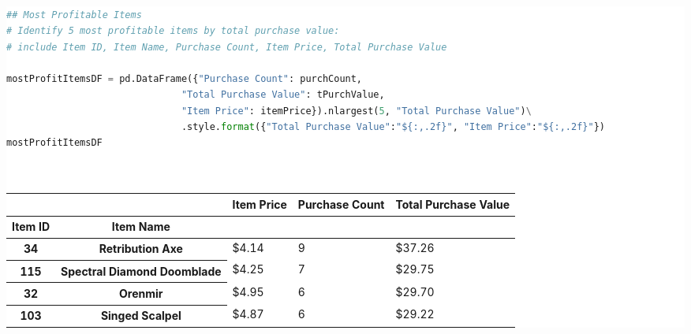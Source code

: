 


```python
## Most Profitable Items
# Identify 5 most profitable items by total purchase value: 
# include Item ID, Item Name, Purchase Count, Item Price, Total Purchase Value
 
mostProfitItemsDF = pd.DataFrame({"Purchase Count": purchCount, 
                               "Total Purchase Value": tPurchValue, 
                               "Item Price": itemPrice}).nlargest(5, "Total Purchase Value")\
                               .style.format({"Total Purchase Value":"${:,.2f}", "Item Price":"${:,.2f}"})
mostProfitItemsDF

    
```




<style  type="text/css" >
</style>  
<table id="T_9e1a8570_73f3_11e8_ba80_88e9fe57aac0" > 
<thead>    <tr> 
        <th class="blank" ></th> 
        <th class="blank level0" ></th> 
        <th class="col_heading level0 col0" >Item Price</th> 
        <th class="col_heading level0 col1" >Purchase Count</th> 
        <th class="col_heading level0 col2" >Total Purchase Value</th> 
    </tr>    <tr> 
        <th class="index_name level0" >Item ID</th> 
        <th class="index_name level1" >Item Name</th> 
        <th class="blank" ></th> 
        <th class="blank" ></th> 
        <th class="blank" ></th> 
    </tr></thead> 
<tbody>    <tr> 
        <th id="T_9e1a8570_73f3_11e8_ba80_88e9fe57aac0level0_row0" class="row_heading level0 row0" >34</th> 
        <th id="T_9e1a8570_73f3_11e8_ba80_88e9fe57aac0level1_row0" class="row_heading level1 row0" >Retribution Axe</th> 
        <td id="T_9e1a8570_73f3_11e8_ba80_88e9fe57aac0row0_col0" class="data row0 col0" >$4.14</td> 
        <td id="T_9e1a8570_73f3_11e8_ba80_88e9fe57aac0row0_col1" class="data row0 col1" >9</td> 
        <td id="T_9e1a8570_73f3_11e8_ba80_88e9fe57aac0row0_col2" class="data row0 col2" >$37.26</td> 
    </tr>    <tr> 
        <th id="T_9e1a8570_73f3_11e8_ba80_88e9fe57aac0level0_row1" class="row_heading level0 row1" >115</th> 
        <th id="T_9e1a8570_73f3_11e8_ba80_88e9fe57aac0level1_row1" class="row_heading level1 row1" >Spectral Diamond Doomblade</th> 
        <td id="T_9e1a8570_73f3_11e8_ba80_88e9fe57aac0row1_col0" class="data row1 col0" >$4.25</td> 
        <td id="T_9e1a8570_73f3_11e8_ba80_88e9fe57aac0row1_col1" class="data row1 col1" >7</td> 
        <td id="T_9e1a8570_73f3_11e8_ba80_88e9fe57aac0row1_col2" class="data row1 col2" >$29.75</td> 
    </tr>    <tr> 
        <th id="T_9e1a8570_73f3_11e8_ba80_88e9fe57aac0level0_row2" class="row_heading level0 row2" >32</th> 
        <th id="T_9e1a8570_73f3_11e8_ba80_88e9fe57aac0level1_row2" class="row_heading level1 row2" >Orenmir</th> 
        <td id="T_9e1a8570_73f3_11e8_ba80_88e9fe57aac0row2_col0" class="data row2 col0" >$4.95</td> 
        <td id="T_9e1a8570_73f3_11e8_ba80_88e9fe57aac0row2_col1" class="data row2 col1" >6</td> 
        <td id="T_9e1a8570_73f3_11e8_ba80_88e9fe57aac0row2_col2" class="data row2 col2" >$29.70</td> 
    </tr>    <tr> 
        <th id="T_9e1a8570_73f3_11e8_ba80_88e9fe57aac0level0_row3" class="row_heading level0 row3" >103</th> 
        <th id="T_9e1a8570_73f3_11e8_ba80_88e9fe57aac0level1_row3" class="row_heading level1 row3" >Singed Scalpel</th> 
        <td id="T_9e1a8570_73f3_11e8_ba80_88e9fe57aac0row3_col0" class="data row3 col0" >$4.87</td> 
        <td id="T_9e1a8570_73f3_11e8_ba80_88e9fe57aac0row3_col1" class="data row3 col1" >6</td> 
        <td id="T_9e1a8570_73f3_11e8_ba80_88e9fe57aac0row3_col2" class="data row3 col2" >$29.22</td> 